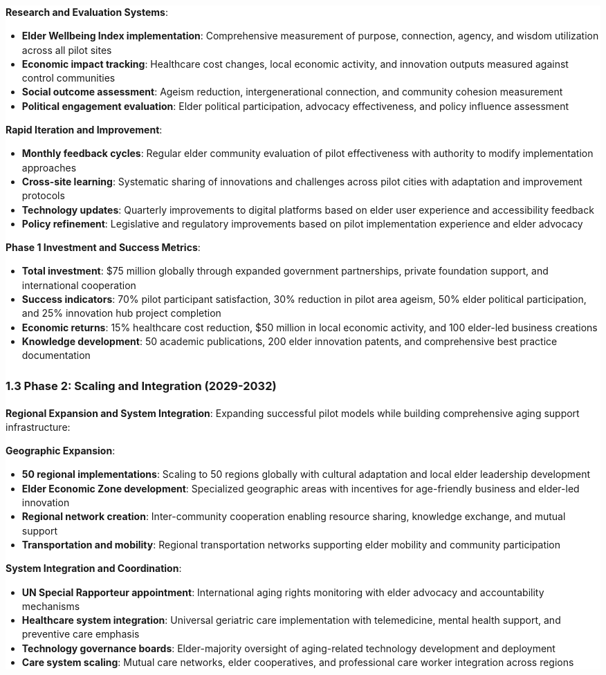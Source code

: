 **Research and Evaluation Systems**:
- **Elder Wellbeing Index implementation**: Comprehensive measurement of purpose, connection, agency, and wisdom utilization across all pilot sites
- **Economic impact tracking**: Healthcare cost changes, local economic activity, and innovation outputs measured against control communities
- **Social outcome assessment**: Ageism reduction, intergenerational connection, and community cohesion measurement
- **Political engagement evaluation**: Elder political participation, advocacy effectiveness, and policy influence assessment

**Rapid Iteration and Improvement**:
- **Monthly feedback cycles**: Regular elder community evaluation of pilot effectiveness with authority to modify implementation approaches
- **Cross-site learning**: Systematic sharing of innovations and challenges across pilot cities with adaptation and improvement protocols
- **Technology updates**: Quarterly improvements to digital platforms based on elder user experience and accessibility feedback
- **Policy refinement**: Legislative and regulatory improvements based on pilot implementation experience and elder advocacy

**Phase 1 Investment and Success Metrics**:
- **Total investment**: $75 million globally through expanded government partnerships, private foundation support, and international cooperation
- **Success indicators**: 70% pilot participant satisfaction, 30% reduction in pilot area ageism, 50% elder political participation, and 25% innovation hub project completion
- **Economic returns**: 15% healthcare cost reduction, $50 million in local economic activity, and 100 elder-led business creations
- **Knowledge development**: 50 academic publications, 200 elder innovation patents, and comprehensive best practice documentation

### 1.3 Phase 2: Scaling and Integration (2029-2032)

**Regional Expansion and System Integration**: Expanding successful pilot models while building comprehensive aging support infrastructure:

**Geographic Expansion**:
- **50 regional implementations**: Scaling to 50 regions globally with cultural adaptation and local elder leadership development
- **Elder Economic Zone development**: Specialized geographic areas with incentives for age-friendly business and elder-led innovation
- **Regional network creation**: Inter-community cooperation enabling resource sharing, knowledge exchange, and mutual support
- **Transportation and mobility**: Regional transportation networks supporting elder mobility and community participation

**System Integration and Coordination**:
- **UN Special Rapporteur appointment**: International aging rights monitoring with elder advocacy and accountability mechanisms
- **Healthcare system integration**: Universal geriatric care implementation with telemedicine, mental health support, and preventive care emphasis
- **Technology governance boards**: Elder-majority oversight of aging-related technology development and deployment
- **Care system scaling**: Mutual care networks, elder cooperatives, and professional care worker integration across regions
